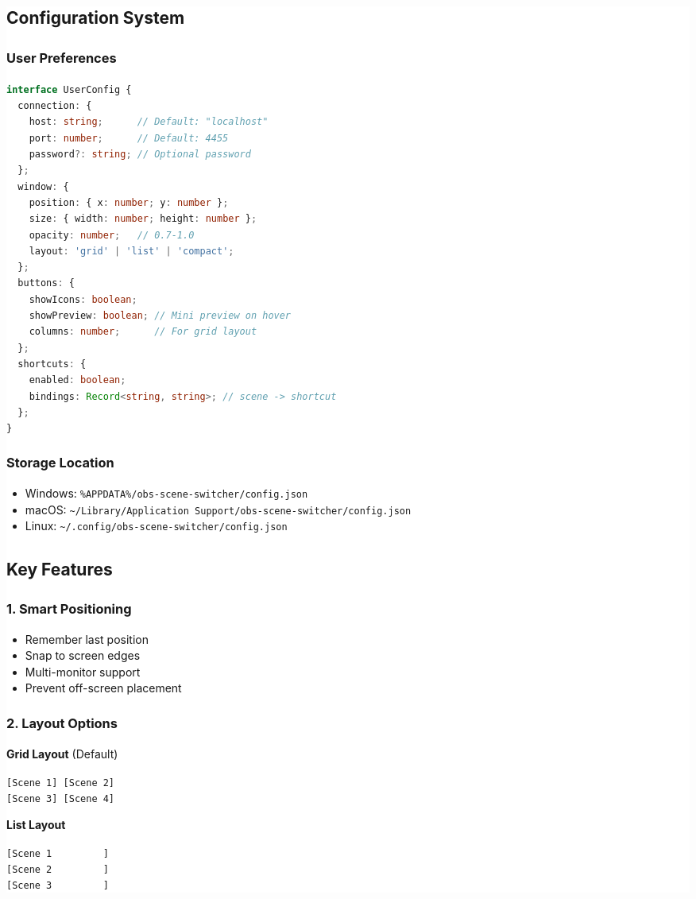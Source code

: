 ## Configuration System

### User Preferences
```typescript
interface UserConfig {
  connection: {
    host: string;      // Default: "localhost"
    port: number;      // Default: 4455
    password?: string; // Optional password
  };
  window: {
    position: { x: number; y: number };
    size: { width: number; height: number };
    opacity: number;   // 0.7-1.0
    layout: 'grid' | 'list' | 'compact';
  };
  buttons: {
    showIcons: boolean;
    showPreview: boolean; // Mini preview on hover
    columns: number;      // For grid layout
  };
  shortcuts: {
    enabled: boolean;
    bindings: Record<string, string>; // scene -> shortcut
  };
}
```

### Storage Location
- Windows: `%APPDATA%/obs-scene-switcher/config.json`
- macOS: `~/Library/Application Support/obs-scene-switcher/config.json`
- Linux: `~/.config/obs-scene-switcher/config.json`

## Key Features

### 1. Smart Positioning
- Remember last position
- Snap to screen edges
- Multi-monitor support
- Prevent off-screen placement

### 2. Layout Options

**Grid Layout** (Default)
```
[Scene 1] [Scene 2]
[Scene 3] [Scene 4]
```

**List Layout**
```
[Scene 1         ]
[Scene 2         ]
[Scene 3         ]
```
